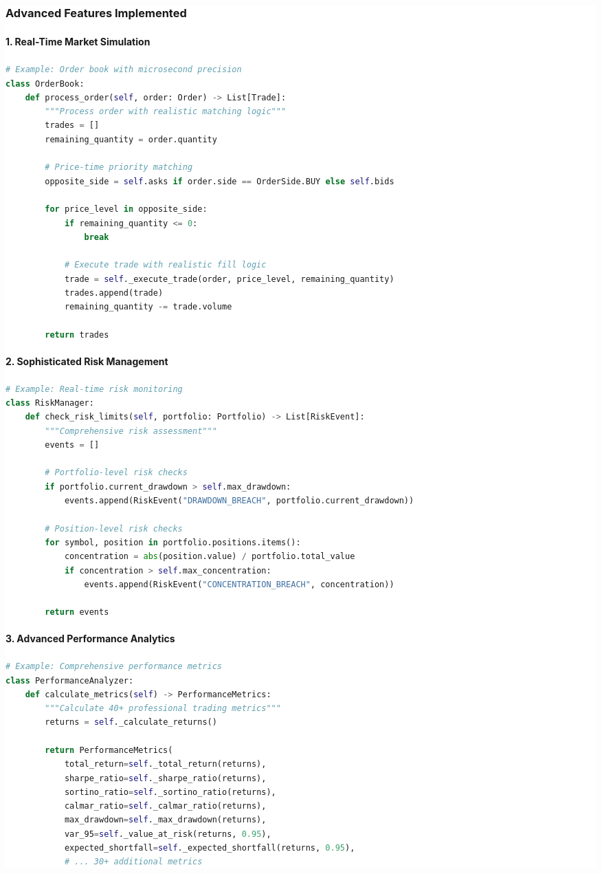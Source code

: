 ### Advanced Features Implemented

#### 1. Real-Time Market Simulation
```python
# Example: Order book with microsecond precision
class OrderBook:
    def process_order(self, order: Order) -> List[Trade]:
        """Process order with realistic matching logic"""
        trades = []
        remaining_quantity = order.quantity
        
        # Price-time priority matching
        opposite_side = self.asks if order.side == OrderSide.BUY else self.bids
        
        for price_level in opposite_side:
            if remaining_quantity <= 0:
                break
                
            # Execute trade with realistic fill logic
            trade = self._execute_trade(order, price_level, remaining_quantity)
            trades.append(trade)
            remaining_quantity -= trade.volume
            
        return trades
```

#### 2. Sophisticated Risk Management
```python
# Example: Real-time risk monitoring
class RiskManager:
    def check_risk_limits(self, portfolio: Portfolio) -> List[RiskEvent]:
        """Comprehensive risk assessment"""
        events = []
        
        # Portfolio-level risk checks
        if portfolio.current_drawdown > self.max_drawdown:
            events.append(RiskEvent("DRAWDOWN_BREACH", portfolio.current_drawdown))
            
        # Position-level risk checks
        for symbol, position in portfolio.positions.items():
            concentration = abs(position.value) / portfolio.total_value
            if concentration > self.max_concentration:
                events.append(RiskEvent("CONCENTRATION_BREACH", concentration))
                
        return events
```

#### 3. Advanced Performance Analytics
```python
# Example: Comprehensive performance metrics
class PerformanceAnalyzer:
    def calculate_metrics(self) -> PerformanceMetrics:
        """Calculate 40+ professional trading metrics"""
        returns = self._calculate_returns()
        
        return PerformanceMetrics(
            total_return=self._total_return(returns),
            sharpe_ratio=self._sharpe_ratio(returns),
            sortino_ratio=self._sortino_ratio(returns),
            calmar_ratio=self._calmar_ratio(returns),
            max_drawdown=self._max_drawdown(returns),
            var_95=self._value_at_risk(returns, 0.95),
            expected_shortfall=self._expected_shortfall(returns, 0.95),
            # ... 30+ additional metrics
```